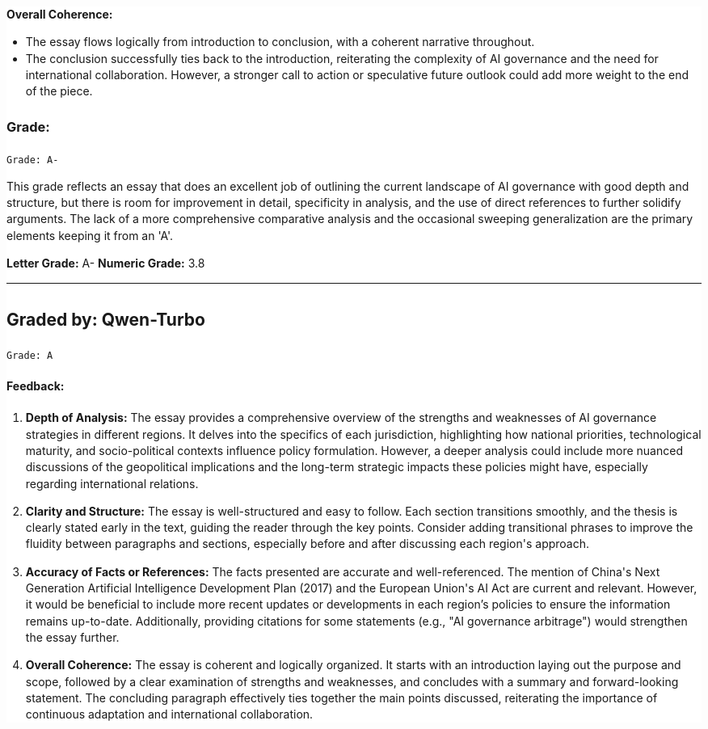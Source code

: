 **Overall Coherence:**
- The essay flows logically from introduction to conclusion, with a coherent narrative throughout.
- The conclusion successfully ties back to the introduction, reiterating the complexity of AI governance and the need for international collaboration. However, a stronger call to action or speculative future outlook could add more weight to the end of the piece.

### Grade:

```
Grade: A-
```

This grade reflects an essay that does an excellent job of outlining the current landscape of AI governance with good depth and structure, but there is room for improvement in detail, specificity in analysis, and the use of direct references to further solidify arguments. The lack of a more comprehensive comparative analysis and the occasional sweeping generalization are the primary elements keeping it from an 'A'.

**Letter Grade:** A-
**Numeric Grade:** 3.8

---

## Graded by: Qwen-Turbo

```
Grade: A
```

#### Feedback:

1. **Depth of Analysis:**
   The essay provides a comprehensive overview of the strengths and weaknesses of AI governance strategies in different regions. It delves into the specifics of each jurisdiction, highlighting how national priorities, technological maturity, and socio-political contexts influence policy formulation. However, a deeper analysis could include more nuanced discussions of the geopolitical implications and the long-term strategic impacts these policies might have, especially regarding international relations.

2. **Clarity and Structure:**
   The essay is well-structured and easy to follow. Each section transitions smoothly, and the thesis is clearly stated early in the text, guiding the reader through the key points. Consider adding transitional phrases to improve the fluidity between paragraphs and sections, especially before and after discussing each region's approach.

3. **Accuracy of Facts or References:**
   The facts presented are accurate and well-referenced. The mention of China's Next Generation Artificial Intelligence Development Plan (2017) and the European Union's AI Act are current and relevant. However, it would be beneficial to include more recent updates or developments in each region’s policies to ensure the information remains up-to-date. Additionally, providing citations for some statements (e.g., "AI governance arbitrage") would strengthen the essay further.

4. **Overall Coherence:**
   The essay is coherent and logically organized. It starts with an introduction laying out the purpose and scope, followed by a clear examination of strengths and weaknesses, and concludes with a summary and forward-looking statement. The concluding paragraph effectively ties together the main points discussed, reiterating the importance of continuous adaptation and international collaboration.
